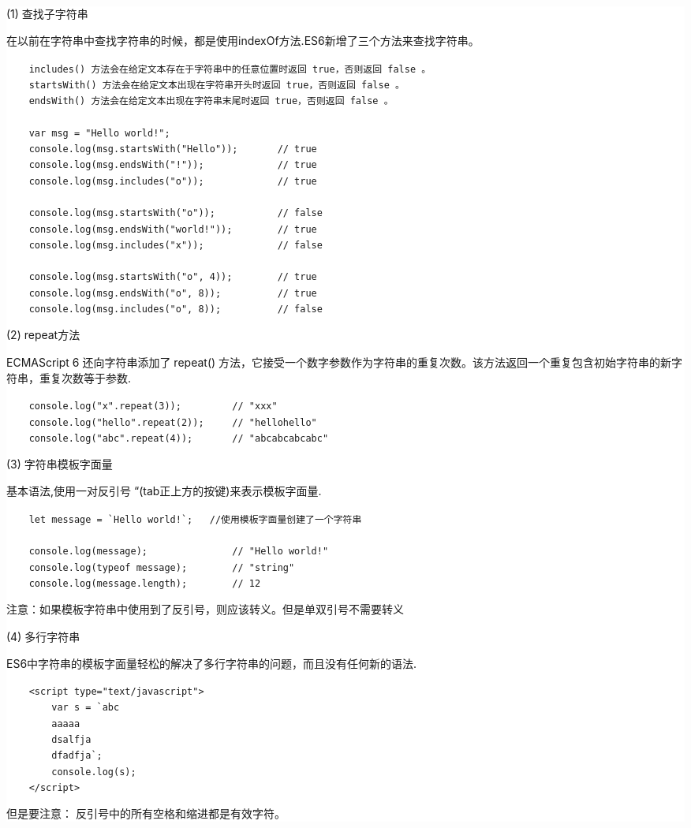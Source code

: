   (1) 查找子字符串

   在以前在字符串中查找字符串的时候，都是使用indexOf方法.ES6新增了三个方法来查找字符串。
```
	includes() 方法会在给定文本存在于字符串中的任意位置时返回 true，否则返回 false 。
	startsWith() 方法会在给定文本出现在字符串开头时返回 true，否则返回 false 。
	endsWith() 方法会在给定文本出现在字符串末尾时返回 true，否则返回 false 。
	
	var msg = "Hello world!";	
	console.log(msg.startsWith("Hello"));       // true
	console.log(msg.endsWith("!"));             // true
	console.log(msg.includes("o"));             // true
	
	console.log(msg.startsWith("o"));           // false
	console.log(msg.endsWith("world!"));        // true
	console.log(msg.includes("x"));             // false
	
	console.log(msg.startsWith("o", 4));        // true
	console.log(msg.endsWith("o", 8));          // true
	console.log(msg.includes("o", 8));          // false
```
 (2) repeat方法

   ECMAScript 6 还向字符串添加了 repeat() 方法，它接受一个数字参数作为字符串的重复次数。该方法返回一个重复包含初始字符串的新字符串，重复次数等于参数.
```
	console.log("x".repeat(3));         // "xxx"
	console.log("hello".repeat(2));     // "hellohello"
	console.log("abc".repeat(4));       // "abcabcabcabc"
```
 (3) 字符串模板字面量

  基本语法,使用一对反引号 “(tab正上方的按键)来表示模板字面量.
```
	let message = `Hello world!`;   //使用模板字面量创建了一个字符串

	console.log(message);               // "Hello world!"
	console.log(typeof message);        // "string"
	console.log(message.length);        // 12
```
注意：如果模板字符串中使用到了反引号，则应该转义。但是单双引号不需要转义

 (4) 多行字符串

ES6中字符串的模板字面量轻松的解决了多行字符串的问题，而且没有任何新的语法.
```
	<script type="text/javascript">
    	var s = `abc
	    aaaaa
	    dsalfja
	    dfadfja`;
	    console.log(s);
	</script>
```
但是要注意： 反引号中的所有空格和缩进都是有效字符。
